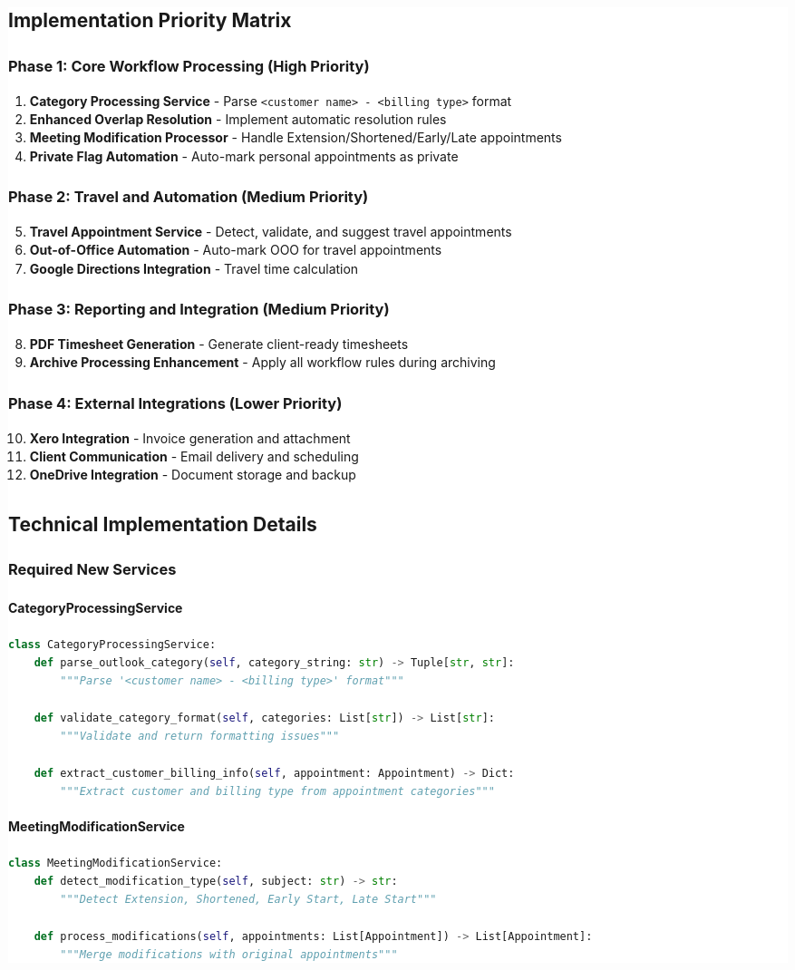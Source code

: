 ## Implementation Priority Matrix

### **Phase 1: Core Workflow Processing (High Priority)**
1. **Category Processing Service** - Parse `<customer name> - <billing type>` format
2. **Enhanced Overlap Resolution** - Implement automatic resolution rules
3. **Meeting Modification Processor** - Handle Extension/Shortened/Early/Late appointments
4. **Private Flag Automation** - Auto-mark personal appointments as private

### **Phase 2: Travel and Automation (Medium Priority)**
5. **Travel Appointment Service** - Detect, validate, and suggest travel appointments
6. **Out-of-Office Automation** - Auto-mark OOO for travel appointments
7. **Google Directions Integration** - Travel time calculation

### **Phase 3: Reporting and Integration (Medium Priority)**
8. **PDF Timesheet Generation** - Generate client-ready timesheets
9. **Archive Processing Enhancement** - Apply all workflow rules during archiving

### **Phase 4: External Integrations (Lower Priority)**
10. **Xero Integration** - Invoice generation and attachment
11. **Client Communication** - Email delivery and scheduling
12. **OneDrive Integration** - Document storage and backup

## Technical Implementation Details

### Required New Services

#### CategoryProcessingService
```python
class CategoryProcessingService:
    def parse_outlook_category(self, category_string: str) -> Tuple[str, str]:
        """Parse '<customer name> - <billing type>' format"""
    
    def validate_category_format(self, categories: List[str]) -> List[str]:
        """Validate and return formatting issues"""
    
    def extract_customer_billing_info(self, appointment: Appointment) -> Dict:
        """Extract customer and billing type from appointment categories"""
```

#### MeetingModificationService
```python
class MeetingModificationService:
    def detect_modification_type(self, subject: str) -> str:
        """Detect Extension, Shortened, Early Start, Late Start"""
    
    def process_modifications(self, appointments: List[Appointment]) -> List[Appointment]:
        """Merge modifications with original appointments"""
```
